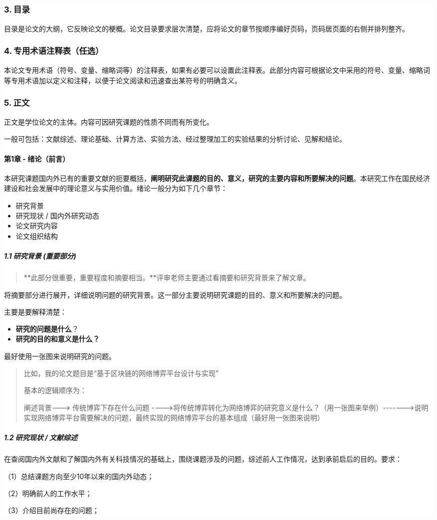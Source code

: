 

### 3. 目录

目录是论文的大纲，它反映论文的梗概。论文目录要求层次清楚，应将论文的章节按顺序编好页码，页码居页面的右侧并排列整齐。



### 4. 专用术语注释表（任选）

本论文专用术语（符号、变量、缩略词等）的注释表，如果有必要可以设置此注释表。此部分内容可根据论文中采用的符号、变量、缩略词等专用术语加以定义和注释，以便于论文阅读和迅速查出某符号的明确含义。



### 5. 正文

正文是学位论文的主体。内容可因研究课题的性质不同而有所变化。

一般可包括：文献综述、理论基础、计算方法、实验方法、经过整理加工的实验结果的分析讨论、见解和结论。



#### 第1章 - 绪论（前言）

本研究课题国内外已有的重要文献的扼要概括，**阐明研究此课题的目的、意义，研究的主要内容和所要解决的问题**。本研究工作在国民经济建设和社会发展中的理论意义与实用价值。绪论一般分为如下几个章节：

- 研究背景
- 研究现状  / 国内外研究动态
- 论文研究内容
- 论文组织结构

##### 1.1 研究背景  (重要部分)

> **此部分很重要，重要程度和摘要相当。**评审老师主要通过看摘要和研究背景来了解文章。

将摘要部分进行展开，详细说明问题的研究背景。这一部分主要说明研究课题的目的、意义和所要解决的问题。

主要是要解释清楚：

- **研究的问题是什么**？
- **研究的目的和意义是什么？**

最好使用一张图来说明研究的问题。

>比如，我的论文题目是“基于区块链的网络博弈平台设计与实现”
>
>基本的逻辑顺序为：
>
>阐述背景---> 传统博弈下存在什么问题 ---->将传统博弈转化为网络博弈的研究意义是什么？（用一张图来举例）------->说明实现网络博弈平台需要解决的问题，最终实现的网络博弈平台的基本组成（最好用一张图来说明）

##### 1.2 研究现状 / 文献综述

在查阅国内外文献和了解国内外有关科技情况的基础上，围绕课题涉及的问题，综述前人工作情况，达到承前启后的目的。要求：

（1）总结课题方向至少10年以来的国内外动态；

（2）明确前人的工作水平；

（3）介绍目前尚存在的问题；
